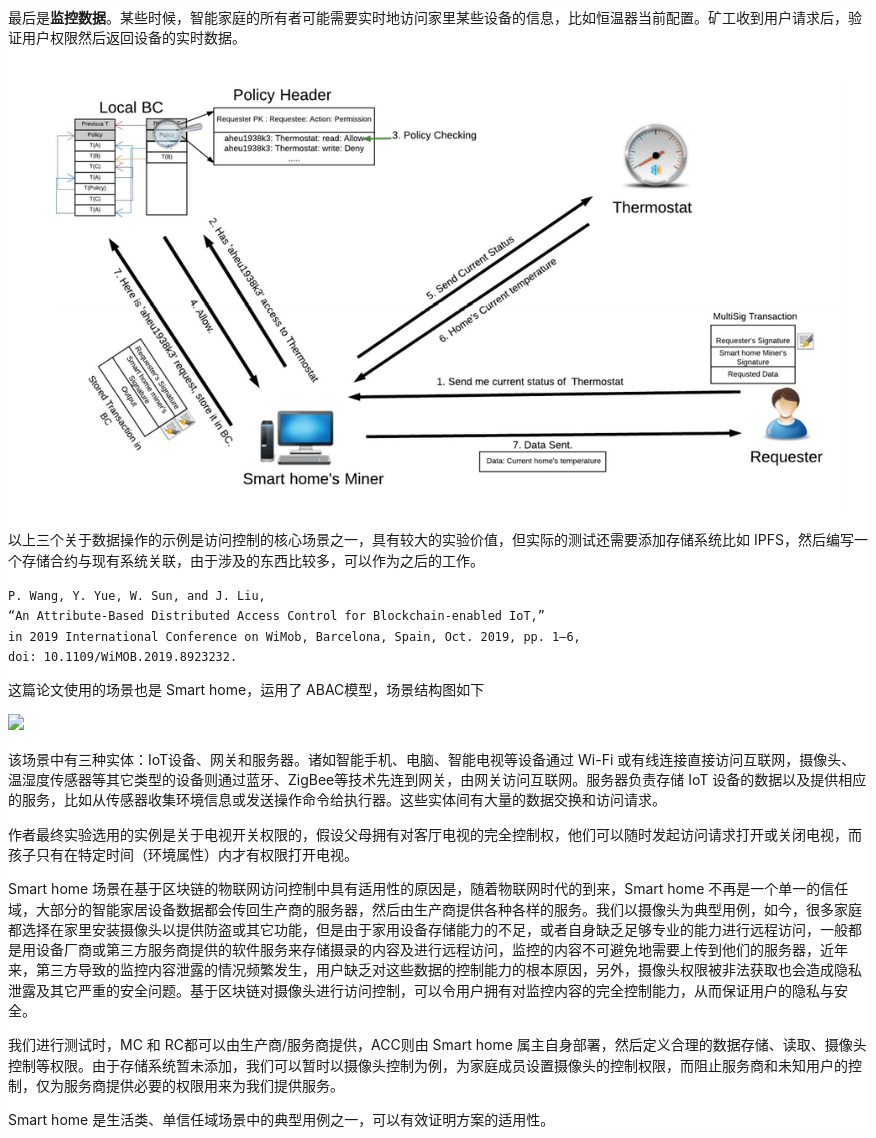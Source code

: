 最后是**监控数据**。某些时候，智能家庭的所有者可能需要实时地访问家里某些设备的信息，比如恒温器当前配置。矿工收到用户请求后，验证用户权限然后返回设备的实时数据。

![监控数据](/images/区块链实验8-平台搭建及合约部署优化/监控数据.png)

以上三个关于数据操作的示例是访问控制的核心场景之一，具有较大的实验价值，但实际的测试还需要添加存储系统比如 IPFS，然后编写一个存储合约与现有系统关联，由于涉及的东西比较多，可以作为之后的工作。

```
P. Wang, Y. Yue, W. Sun, and J. Liu, 
“An Attribute-Based Distributed Access Control for Blockchain-enabled IoT,” 
in 2019 International Conference on WiMob, Barcelona, Spain, Oct. 2019, pp. 1–6, 
doi: 10.1109/WiMOB.2019.8923232.
```

这篇论文使用的场景也是 Smart home，运用了 ABAC模型，场景结构图如下

![](https://ieeexplore.ieee.org/mediastore_new/IEEE/content/media/8913409/8923119/8923232/wang1-p6-wang-small.gif)



该场景中有三种实体：IoT设备、网关和服务器。诸如智能手机、电脑、智能电视等设备通过 Wi-Fi 或有线连接直接访问互联网，摄像头、温湿度传感器等其它类型的设备则通过蓝牙、ZigBee等技术先连到网关，由网关访问互联网。服务器负责存储 IoT 设备的数据以及提供相应的服务，比如从传感器收集环境信息或发送操作命令给执行器。这些实体间有大量的数据交换和访问请求。

作者最终实验选用的实例是关于电视开关权限的，假设父母拥有对客厅电视的完全控制权，他们可以随时发起访问请求打开或关闭电视，而孩子只有在特定时间（环境属性）内才有权限打开电视。

Smart home 场景在基于区块链的物联网访问控制中具有适用性的原因是，随着物联网时代的到来，Smart home 不再是一个单一的信任域，大部分的智能家居设备数据都会传回生产商的服务器，然后由生产商提供各种各样的服务。我们以摄像头为典型用例，如今，很多家庭都选择在家里安装摄像头以提供防盗或其它功能，但是由于家用设备存储能力的不足，或者自身缺乏足够专业的能力进行远程访问，一般都是用设备厂商或第三方服务商提供的软件服务来存储摄录的内容及进行远程访问，监控的内容不可避免地需要上传到他们的服务器，近年来，第三方导致的监控内容泄露的情况频繁发生，用户缺乏对这些数据的控制能力的根本原因，另外，摄像头权限被非法获取也会造成隐私泄露及其它严重的安全问题。基于区块链对摄像头进行访问控制，可以令用户拥有对监控内容的完全控制能力，从而保证用户的隐私与安全。

我们进行测试时，MC 和 RC都可以由生产商/服务商提供，ACC则由 Smart home 属主自身部署，然后定义合理的数据存储、读取、摄像头控制等权限。由于存储系统暂未添加，我们可以暂时以摄像头控制为例，为家庭成员设置摄像头的控制权限，而阻止服务商和未知用户的控制，仅为服务商提供必要的权限用来为我们提供服务。

Smart home 是生活类、单信任域场景中的典型用例之一，可以有效证明方案的适用性。
